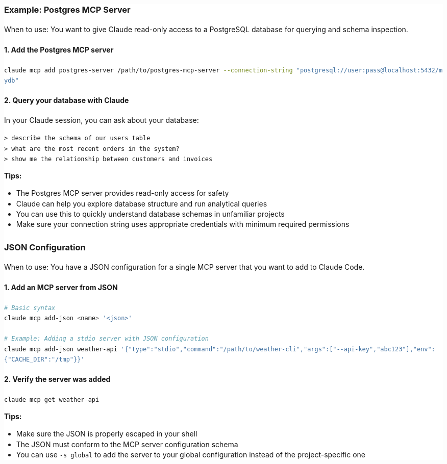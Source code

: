 ### Example: Postgres MCP Server

When to use: You want to give Claude read-only access to a PostgreSQL database for querying and schema inspection.

#### 1. Add the Postgres MCP server

```bash
claude mcp add postgres-server /path/to/postgres-mcp-server --connection-string "postgresql://user:pass@localhost:5432/mydb"
```

#### 2. Query your database with Claude

In your Claude session, you can ask about your database:
```
> describe the schema of our users table
> what are the most recent orders in the system?
> show me the relationship between customers and invoices
```

**Tips:**
- The Postgres MCP server provides read-only access for safety
- Claude can help you explore database structure and run analytical queries
- You can use this to quickly understand database schemas in unfamiliar projects
- Make sure your connection string uses appropriate credentials with minimum required permissions

### JSON Configuration

When to use: You have a JSON configuration for a single MCP server that you want to add to Claude Code.

#### 1. Add an MCP server from JSON

```bash
# Basic syntax
claude mcp add-json <name> '<json>'

# Example: Adding a stdio server with JSON configuration
claude mcp add-json weather-api '{"type":"stdio","command":"/path/to/weather-cli","args":["--api-key","abc123"],"env":{"CACHE_DIR":"/tmp"}}'
```

#### 2. Verify the server was added

```bash
claude mcp get weather-api
```

**Tips:**
- Make sure the JSON is properly escaped in your shell
- The JSON must conform to the MCP server configuration schema
- You can use `-s global` to add the server to your global configuration instead of the project-specific one